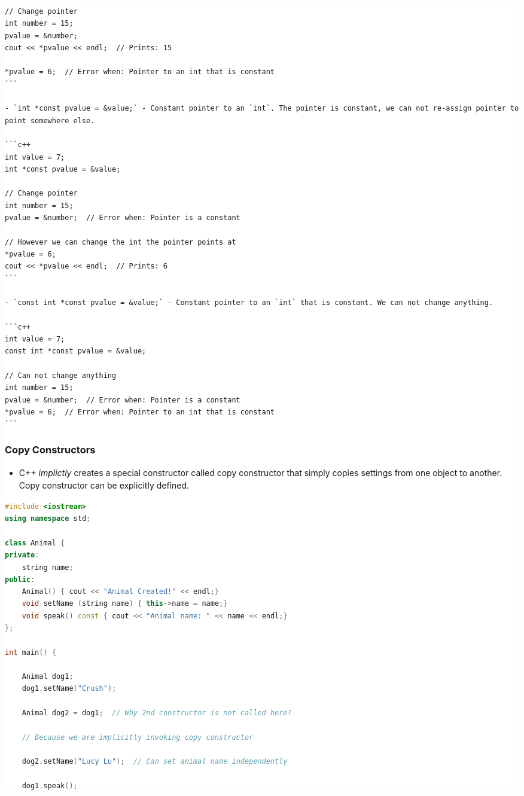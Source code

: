 	// Change pointer
	int number = 15;
	pvalue = &number;
	cout << *pvalue << endl;  // Prints: 15
	
	*pvalue = 6;  // Error when: Pointer to an int that is constant
	```
	
	- `int *const pvalue = &value;` - Constant pointer to an `int`. The pointer is constant, we can not re-assign pointer to point somewhere else.

	```c++
	int value = 7;
	int *const pvalue = &value;
	
	// Change pointer
	int number = 15;
	pvalue = &number;  // Error when: Pointer is a constant
	
	// However we can change the int the pointer points at
	*pvalue = 6;	
	cout << *pvalue << endl;  // Prints: 6
	```
	
	- `const int *const pvalue = &value;` - Constant pointer to an `int` that is constant. We can not change anything.

	```c++
	int value = 7;
	const int *const pvalue = &value;
	
	// Can not change anything
	int number = 15;
	pvalue = &number;  // Error when: Pointer is a constant
	*pvalue = 6;  // Error when: Pointer to an int that is constant
	```
	
### Copy Constructors

- C++ *implictly* creates a special constructor called copy constructor that simply copies settings from one object to another. Copy constructor can be explicitly defined.


```c++
#include <iostream>
using namespace std;

class Animal {
private:
    string name;
public:
    Animal() { cout << "Animal Created!" << endl;}
    void setName (string name) { this->name = name;}
    void speak() const { cout << "Animal name: " << name << endl;}
};

int main() {

    Animal dog1;
    dog1.setName("Crush");

    Animal dog2 = dog1;  // Why 2nd constructor is not called here? 
    
    // Because we are implicitly invoking copy constructor
    
    dog2.setName("Lucy Lu");  // Can set animal name independently

    dog1.speak();
```